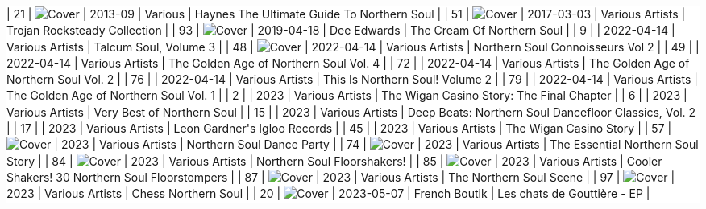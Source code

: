| 21 | ![Cover](https://i.discogs.com/lvX-HwvPAxceTBUhttLkeR87Udljira_16NLW59JaaE/rs:fit/g:sm/q:40/h:150/w:150/czM6Ly9kaXNjb2dz/LWRhdGFiYXNlLWlt/YWdlcy9SLTQ5ODA2/NDQtMTU4NjUyNDI5/OC05Mzc0LmpwZWc.jpeg) | 2013-09 | Various | Haynes The Ultimate Guide To Northern Soul |
| 51 | ![Cover](https://i.discogs.com/c7wVSWlGT0aW6QKArXn3mcYNNdrWvjBpM6z5Lv4qDlw/rs:fit/g:sm/q:40/h:150/w:150/czM6Ly9kaXNjb2dz/LWRhdGFiYXNlLWlt/YWdlcy9SLTQwMDU4/ODQtMTUwNTMxMjA0/My0xMzI4LmpwZWc.jpeg) | 2017-03-03 | Various Artists | Trojan Rocksteady Collection |
| 93 | ![Cover](https://i.discogs.com/SMqhNcw3xChOo5ehrOmONHuTwVfoWseq3aMtSE3YZR8/rs:fit/g:sm/q:40/h:150/w:150/czM6Ly9kaXNjb2dz/LWRhdGFiYXNlLWlt/YWdlcy9SLTEzNTEz/MjEwLTE1NTYzOTgz/OTMtNTY4OS5qcGVn.jpeg) | 2019-04-18 | Dee Edwards | The Cream Of Northern Soul |
| 9 |  | 2022-04-14 | Various Artists | Talcum Soul, Volume 3 |
| 48 | ![Cover](https://i.discogs.com/ZEq6RL1Zl6wNPEzzWjz59rPxrDgk8nTOAzDTlkQEnyo/rs:fit/g:sm/q:40/h:150/w:150/czM6Ly9kaXNjb2dz/LWRhdGFiYXNlLWlt/YWdlcy9SLTE5MzQx/MzU1LTE2MjUxNDkz/MjUtMzExNS5qcGVn.jpeg) | 2022-04-14 | Various Artists | Northern Soul Connoisseurs Vol 2 |
| 49 |  | 2022-04-14 | Various Artists | The Golden Age of Northern Soul Vol. 4 |
| 72 |  | 2022-04-14 | Various Artists | The Golden Age of Northern Soul Vol. 2 |
| 76 |  | 2022-04-14 | Various Artists | This Is Northern Soul! Volume 2 |
| 79 |  | 2022-04-14 | Various Artists | The Golden Age of Northern Soul Vol. 1 |
| 2 |  | 2023 | Various Artists | The Wigan Casino Story: The Final Chapter |
| 6 |  | 2023 | Various Artists | Very Best of Northern Soul |
| 15 |  | 2023 | Various Artists | Deep Beats: Northern Soul Dancefloor Classics, Vol. 2 |
| 17 |  | 2023 | Various Artists | Leon Gardner's Igloo Records |
| 45 |  | 2023 | Various Artists | The Wigan Casino Story |
| 57 | ![Cover](https://i.discogs.com/3Z4RlMNrT1Z99kXSklNlzPLEfAufJ8wiGho2hbB0aGU/rs:fit/g:sm/q:40/h:150/w:150/czM6Ly9kaXNjb2dz/LWRhdGFiYXNlLWlt/YWdlcy9SLTM5MzE1/OS0xNjQ2ODQ2NTYy/LTU3NTUuanBlZw.jpeg) | 2023 | Various Artists | Northern Soul Dance Party |
| 74 | ![Cover](https://i.discogs.com/lB-sJBd_jopMdaAe8_enDHBhRT9YRVRf89kcPeXYBmo/rs:fit/g:sm/q:40/h:150/w:150/czM6Ly9kaXNjb2dz/LWRhdGFiYXNlLWlt/YWdlcy9SLTIyNTk2/NTgtMTQ5MDA5MDQ5/MS0yNTM3LmpwZWc.jpeg) | 2023 | Various Artists | The Essential Northern Soul Story |
| 84 | ![Cover](https://i.discogs.com/5YAo2Kmkadt-BFpe6PmvPenplQP7pXLUDZ99ywHhvUI/rs:fit/g:sm/q:40/h:150/w:150/czM6Ly9kaXNjb2dz/LWRhdGFiYXNlLWlt/YWdlcy9SLTI5Nzcw/MjA0LTE3MDc2NzQ5/NjUtMTM4NC5qcGVn.jpeg) | 2023 | Various Artists | Northern Soul Floorshakers! |
| 85 | ![Cover](https://i.discogs.com/4GC_FiAca9gevZ9xeRAOmbjjCWv5_25GTW76L_UMuaE/rs:fit/g:sm/q:40/h:150/w:150/czM6Ly9kaXNjb2dz/LWRhdGFiYXNlLWlt/YWdlcy9SLTMwMDMx/NTAtMTMxMTI0NjQz/MS5qcGVn.jpeg) | 2023 | Various Artists | Cooler Shakers! 30 Northern Soul Floorstompers |
| 87 | ![Cover](https://i.discogs.com/MbWVsSLnwj-G-tffY6M_XR_Lns6zQ8fsnky6iCInRMU/rs:fit/g:sm/q:40/h:150/w:150/czM6Ly9kaXNjb2dz/LWRhdGFiYXNlLWlt/YWdlcy9SLTQ3ODMy/NzMtMTQzOTAzOTEz/MS04MDExLmpwZWc.jpeg) | 2023 | Various Artists | The Northern Soul Scene |
| 97 | ![Cover](https://i.discogs.com/f__YDDBYl2pZnyQjBO0Z3lt_XLfTLCNUahcKZVQVV9I/rs:fit/g:sm/q:40/h:150/w:150/czM6Ly9kaXNjb2dz/LWRhdGFiYXNlLWlt/YWdlcy9SLTI4NjU2/MDktMTY2MjU4MTQy/Mi01MDMwLmpwZWc.jpeg) | 2023 | Various Artists | Chess Northern Soul |
| 20 | ![Cover](https://i.discogs.com/yUYsrmR782vW0tQO7gXyAI9zCFDFPdGdNOxjtXSexCw/rs:fit/g:sm/q:40/h:150/w:150/czM6Ly9kaXNjb2dz/LWRhdGFiYXNlLWlt/YWdlcy9SLTEzMTU3/OTU2LTE1NDkwNTY2/NzAtNDQ1My5qcGVn.jpeg) | 2023-05-07 | French Boutik | Les chats de Gouttière - EP |